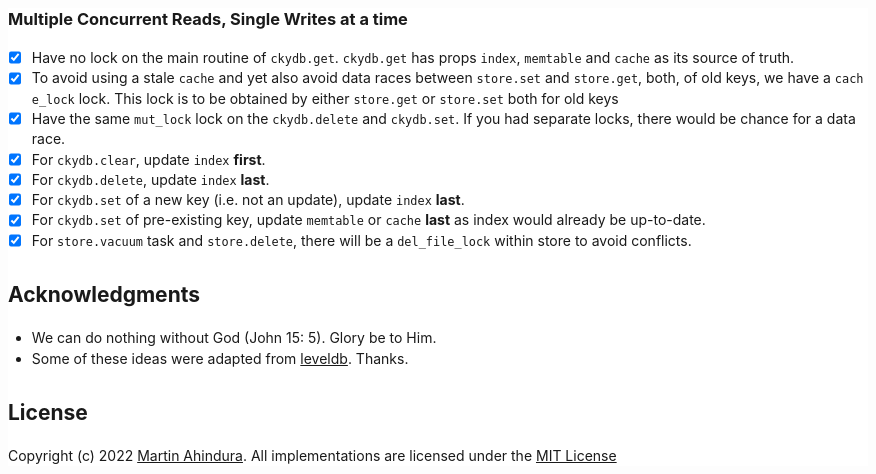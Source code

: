 ### Multiple Concurrent Reads, Single Writes at a time

- [x] Have no lock on the main routine of `ckydb.get`.
  `ckydb.get` has props `index`, `memtable` and `cache` as its source of truth.
- [x] To avoid using a stale `cache` and yet also avoid data races between `store.set` and `store.get`, both, of old keys,
  we have a `cache_lock` lock. This lock is to be obtained by either `store.get` or `store.set` both for old keys
- [x] Have the same `mut_lock` lock on the `ckydb.delete` and `ckydb.set`. If you had separate locks, there would be chance
  for a data race.
- [x] For `ckydb.clear`, update `index` **first**.
- [x] For `ckydb.delete`, update `index` **last**.
- [x] For `ckydb.set` of a new key (i.e. not an update), update `index` **last**.
- [x] For `ckydb.set` of pre-existing key, update `memtable` or `cache` **last** as index would already be up-to-date.
- [x] For `store.vacuum` task and `store.delete`, there will be a `del_file_lock` within store to avoid conflicts.

## Acknowledgments

- We can do nothing without God (John 15: 5). Glory be to Him.
- Some of these ideas were adapted from [leveldb](https://github.com/google/leveldb). Thanks.

## License

Copyright (c) 2022 [Martin Ahindura](https://github.com/tinitto). All implementations are licensed under
the [MIT License](./LICENSE)